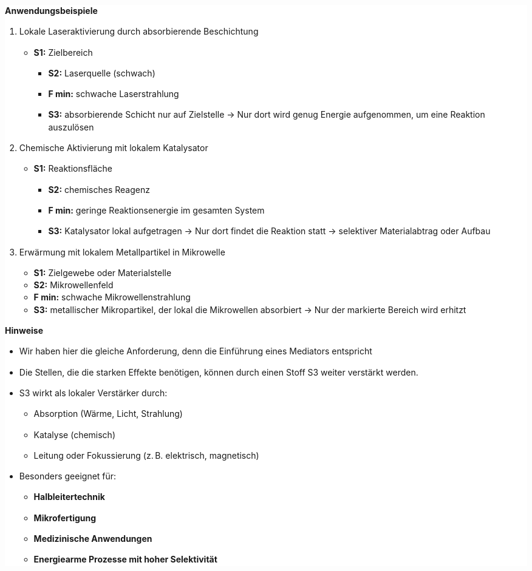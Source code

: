 **Anwendungsbeispiele** 

1. Lokale Laseraktivierung durch absorbierende Beschichtung

   - **S1:** Zielbereich
   
   
      - **S2:** Laserquelle (schwach)
   
   
      - **F min:** schwache Laserstrahlung
   
   
      - **S3:** absorbierende Schicht nur auf Zielstelle → Nur dort wird genug Energie aufgenommen, um eine Reaktion auszulösen 
   
2. Chemische Aktivierung mit lokalem Katalysator

   - **S1:** Reaktionsfläche
   
   
      - **S2:** chemisches Reagenz
   
   
      - **F min:** geringe Reaktionsenergie im gesamten System
   
   
      - **S3:** Katalysator lokal aufgetragen → Nur dort findet die Reaktion statt → selektiver Materialabtrag oder Aufbau
   
3. Erwärmung mit lokalem Metallpartikel in Mikrowelle

     - **S1:** Zielgewebe oder Materialstelle
     - **S2:** Mikrowellenfeld
     - **F min:** schwache Mikrowellenstrahlung
     - **S3:** metallischer Mikropartikel, der lokal die Mikrowellen absorbiert → Nur der markierte Bereich wird erhitzt



**Hinweise**

- Wir haben hier die gleiche Anforderung, denn die Einführung eines Mediators entspricht

- Die Stellen, die die starken Effekte benötigen, können durch einen Stoff S3 weiter verstärkt werden.

- S3 wirkt als lokaler Verstärker durch:

  - Absorption (Wärme, Licht, Strahlung)

  - Katalyse (chemisch)

  - Leitung oder Fokussierung (z. B. elektrisch, magnetisch)

- Besonders geeignet für:

  - **Halbleitertechnik**

  - **Mikrofertigung**

  - **Medizinische Anwendungen**

  - **Energiearme Prozesse mit hoher Selektivität**
    
